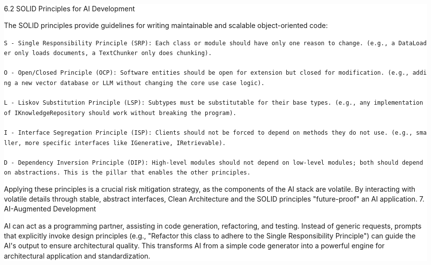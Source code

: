 6.2 SOLID Principles for AI Development

The SOLID principles provide guidelines for writing maintainable and scalable object-oriented code:

    S - Single Responsibility Principle (SRP): Each class or module should have only one reason to change. (e.g., a DataLoader only loads documents, a TextChunker only does chunking).

    O - Open/Closed Principle (OCP): Software entities should be open for extension but closed for modification. (e.g., adding a new vector database or LLM without changing the core use case logic).

    L - Liskov Substitution Principle (LSP): Subtypes must be substitutable for their base types. (e.g., any implementation of IKnowledgeRepository should work without breaking the program).

    I - Interface Segregation Principle (ISP): Clients should not be forced to depend on methods they do not use. (e.g., smaller, more specific interfaces like IGenerative, IRetrievable).

    D - Dependency Inversion Principle (DIP): High-level modules should not depend on low-level modules; both should depend on abstractions. This is the pillar that enables the other principles.

Applying these principles is a crucial risk mitigation strategy, as the components of the AI stack are volatile. By interacting with volatile details through stable, abstract interfaces, Clean Architecture and the SOLID principles "future-proof" an AI application.
7. AI-Augmented Development

AI can act as a programming partner, assisting in code generation, refactoring, and testing. Instead of generic requests, prompts that explicitly invoke design principles (e.g., "Refactor this class to adhere to the Single Responsibility Principle") can guide the AI's output to ensure architectural quality. This transforms AI from a simple code generator into a powerful engine for architectural application and standardization.